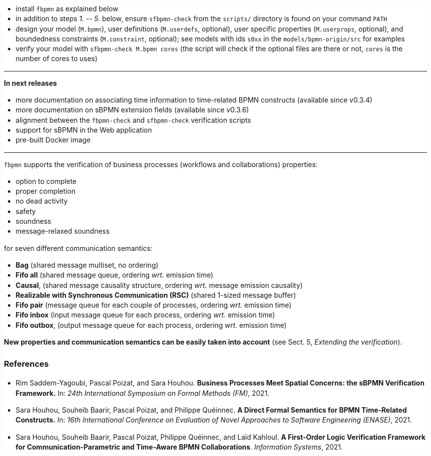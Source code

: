 - install `fbpmn` as explained below
- in addition to steps _1. -- 5._ below, ensure `sfbpmn-check` from the `scripts/` directory is found on your command `PATH`
- design your model (`M.bpmn`), user definitions (`M.userdefs`, optional), user specific properties (`M.userprops`, optional), and boundedness constraints (`M.constraint`, optional); see models with ids `s0xx` in the `models/bpmn-origin/src` for examples
- verify your model with `sfbpmn-check M.bpmn cores` (the script will check if the optional files are there or not, `cores` is the number of cores to uses)

---

**In next releases**

- more documentation on associating time information to time-related BPMN constructs (available since v0.3.4)
- more documentation on sBPMN extension fields (available since v0.3.6)
- alignment between the `fbpmn-check` and `sfbpmn-check` verification scripts
- support for sBPMN in the Web application
- pre-built Docker image

---

`fbpmn` supports the verification of business processes (workflows and collaborations) properties:

- option to complete
- proper completion
- no dead activity
- safety
- soundness
- message-relaxed soundness

for seven different communication semantics:

- **Bag** (shared message multiset, no ordering)
- **Fifo all** (shared message queue, ordering _wrt._ emission time)
- **Causal**, (shared message causality structure, ordering _wrt._ message emission causality)
- **Realizable with Synchronous Communication (RSC)** (shared 1-sized message buffer)
- **Fifo pair** (message queue for each couple of processes, ordering _wrt._ emission time)
- **Fifo inbox** (input message queue for each process, ordering _wrt._ emission time)
- **Fifo outbox**, (output message queue for each process, ordering _wrt._ emission time)

**New properties and communication semantics can be easily taken into account** (see Sect. 5, _Extending the verification_).

### References

- Rim Saddem-Yagoubi, Pascal Poizat, and Sara Houhou. **Business Processes Meet Spatial Concerns: the sBPMN Verification Framework.** In: _24th International Symposium on Formal Methods (FM)_, 2021.

- Sara Houhou, Souheib Baarir, Pascal Poizat, and Philippe Quéinnec. **A Direct Formal Semantics for BPMN Time-Related Constructs.** In: _16th International Conference on Evaluation of Novel Approaches to Software Engineering (ENASE)_, 2021.

- Sara Houhou, Souheib Baarir, Pascal Poizat, Philippe Quéinnec, and Laïd Kahloul. **A First-Order Logic Verification Framework for Communication-Parametric and Time-Aware BPMN Collaborations**. _Information Systems_, 2021.
